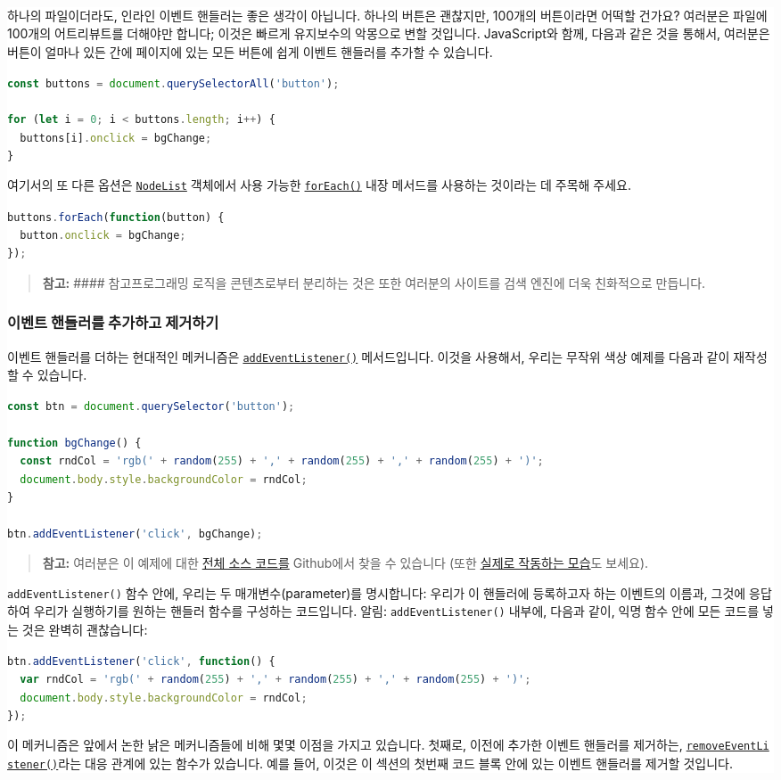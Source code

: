 하나의 파일이더라도, 인라인 이벤트 핸들러는 좋은 생각이 아닙니다. 하나의 버튼은 괜찮지만, 100개의 버튼이라면 어떡할 건가요? 여러분은 파일에 100개의 어트리뷰트를 더해야만 합니다; 이것은 빠르게 유지보수의 악몽으로 변할 것입니다. JavaScript와 함께, 다음과 같은 것을 통해서, 여러분은 버튼이 얼마나 있든 간에 페이지에 있는 모든 버튼에 쉽게 이벤트 핸들러를 추가할 수 있습니다.

```js
const buttons = document.querySelectorAll('button');

for (let i = 0; i < buttons.length; i++) {
  buttons[i].onclick = bgChange;
}
```

여기서의 또 다른 옵션은 [`NodeList`](/ko/docs/Web/API/NodeList) 객체에서 사용 가능한 [`forEach()`](/ko/docs/Web/API/NodeList/forEach) 내장 메서드를 사용하는 것이라는 데 주목해 주세요.

```js
buttons.forEach(function(button) {
  button.onclick = bgChange;
});
```

> **참고:** #### 참고프로그래밍 로직을 콘텐츠로부터 분리하는 것은 또한 여러분의 사이트를 검색 엔진에 더욱 친화적으로 만듭니다.

### 이벤트 핸들러를 추가하고 제거하기

이벤트 핸들러를 더하는 현대적인 메커니즘은 [`addEventListener()`](/ko/docs/Web/API/EventTarget/addEventListener) 메서드입니다. 이것을 사용해서, 우리는 무작위 색상 예제를 다음과 같이 재작성할 수 있습니다.

```js
const btn = document.querySelector('button');

function bgChange() {
  const rndCol = 'rgb(' + random(255) + ',' + random(255) + ',' + random(255) + ')';
  document.body.style.backgroundColor = rndCol;
}

btn.addEventListener('click', bgChange);
```

> **참고:** 여러분은 이 예제에 대한 [전체 소스 코드를](https://github.com/mdn/learning-area/blob/master/javascript/building-blocks/events/random-color-addeventlistener.html) Github에서 찾을 수 있습니다 (또한 [실제로 작동하는 모습](https://mdn.github.io/learning-area/javascript/building-blocks/events/random-color-addeventlistener.html)도 보세요).

`addEventListener()` 함수 안에, 우리는 두 매개변수(parameter)를 명시합니다: 우리가 이 핸들러에 등록하고자 하는 이벤트의 이름과, 그것에 응답하여 우리가 실행하기를 원하는 핸들러 함수를 구성하는 코드입니다. 알림: `addEventListener()` 내부에, 다음과 같이, 익명 함수 안에 모든 코드를 넣는 것은 완벽히 괜찮습니다:

```js
btn.addEventListener('click', function() {
  var rndCol = 'rgb(' + random(255) + ',' + random(255) + ',' + random(255) + ')';
  document.body.style.backgroundColor = rndCol;
});
```

이 메커니즘은 앞에서 논한 낡은 메커니즘들에 비해 몇몇 이점을 가지고 있습니다. 첫째로, 이전에 추가한 이벤트 핸들러를 제거하는, [`removeEventListener()`](/ko/docs/Web/API/EventTarget/removeEventListener)라는 대응 관계에 있는 함수가 있습니다. 예를 들어, 이것은 이 섹션의 첫번째 코드 블록 안에 있는 이벤트 핸들러를 제거할 것입니다.
